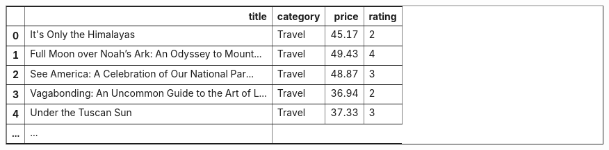 


<div>
<style scoped>
    .dataframe tbody tr th:only-of-type {
        vertical-align: middle;
    }

    .dataframe tbody tr th {
        vertical-align: top;
    }

    .dataframe thead th {
        text-align: right;
    }
</style>
<table border="1" class="dataframe">
  <thead>
    <tr style="text-align: right;">
      <th></th>
      <th>title</th>
      <th>category</th>
      <th>price</th>
      <th>rating</th>
    </tr>
  </thead>
  <tbody>
    <tr>
      <th>0</th>
      <td>It's Only the Himalayas</td>
      <td>Travel</td>
      <td>45.17</td>
      <td>2</td>
    </tr>
    <tr>
      <th>1</th>
      <td>Full Moon over Noah’s Ark: An Odyssey to Mount...</td>
      <td>Travel</td>
      <td>49.43</td>
      <td>4</td>
    </tr>
    <tr>
      <th>2</th>
      <td>See America: A Celebration of Our National Par...</td>
      <td>Travel</td>
      <td>48.87</td>
      <td>3</td>
    </tr>
    <tr>
      <th>3</th>
      <td>Vagabonding: An Uncommon Guide to the Art of L...</td>
      <td>Travel</td>
      <td>36.94</td>
      <td>2</td>
    </tr>
    <tr>
      <th>4</th>
      <td>Under the Tuscan Sun</td>
      <td>Travel</td>
      <td>37.33</td>
      <td>3</td>
    </tr>
    <tr>
      <th>...</th>
      <td>...</td>
